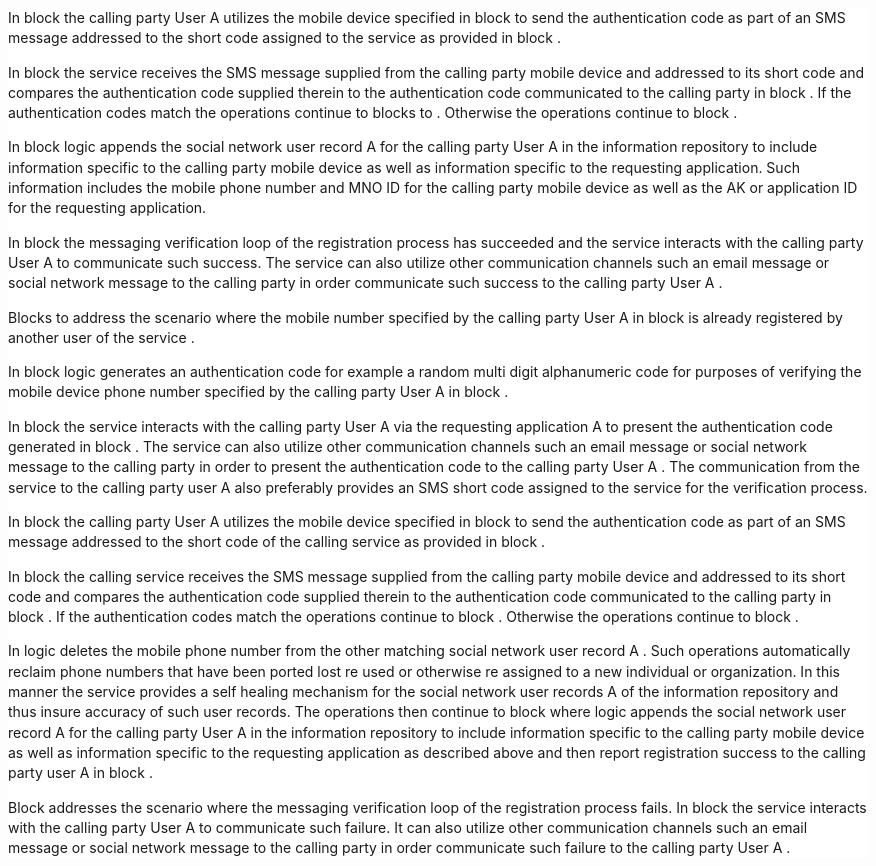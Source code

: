 In block the calling party User A utilizes the mobile device specified in block to send the authentication code as part of an SMS message addressed to the short code assigned to the service as provided in block .

In block the service receives the SMS message supplied from the calling party mobile device and addressed to its short code and compares the authentication code supplied therein to the authentication code communicated to the calling party in block . If the authentication codes match the operations continue to blocks to . Otherwise the operations continue to block .

In block logic appends the social network user record A for the calling party User A in the information repository to include information specific to the calling party mobile device as well as information specific to the requesting application. Such information includes the mobile phone number and MNO ID for the calling party mobile device as well as the AK or application ID for the requesting application.

In block the messaging verification loop of the registration process has succeeded and the service interacts with the calling party User A to communicate such success. The service can also utilize other communication channels such an email message or social network message to the calling party in order communicate such success to the calling party User A .

Blocks to address the scenario where the mobile number specified by the calling party User A in block is already registered by another user of the service .

In block logic generates an authentication code for example a random multi digit alphanumeric code for purposes of verifying the mobile device phone number specified by the calling party User A in block .

In block the service interacts with the calling party User A via the requesting application A to present the authentication code generated in block . The service can also utilize other communication channels such an email message or social network message to the calling party in order to present the authentication code to the calling party User A . The communication from the service to the calling party user A also preferably provides an SMS short code assigned to the service for the verification process.

In block the calling party User A utilizes the mobile device specified in block to send the authentication code as part of an SMS message addressed to the short code of the calling service as provided in block .

In block the calling service receives the SMS message supplied from the calling party mobile device and addressed to its short code and compares the authentication code supplied therein to the authentication code communicated to the calling party in block . If the authentication codes match the operations continue to block . Otherwise the operations continue to block .

In logic deletes the mobile phone number from the other matching social network user record A . Such operations automatically reclaim phone numbers that have been ported lost re used or otherwise re assigned to a new individual or organization. In this manner the service provides a self healing mechanism for the social network user records A of the information repository and thus insure accuracy of such user records. The operations then continue to block where logic appends the social network user record A for the calling party User A in the information repository to include information specific to the calling party mobile device as well as information specific to the requesting application as described above and then report registration success to the calling party user A in block .

Block addresses the scenario where the messaging verification loop of the registration process fails. In block the service interacts with the calling party User A to communicate such failure. It can also utilize other communication channels such an email message or social network message to the calling party in order communicate such failure to the calling party User A .

